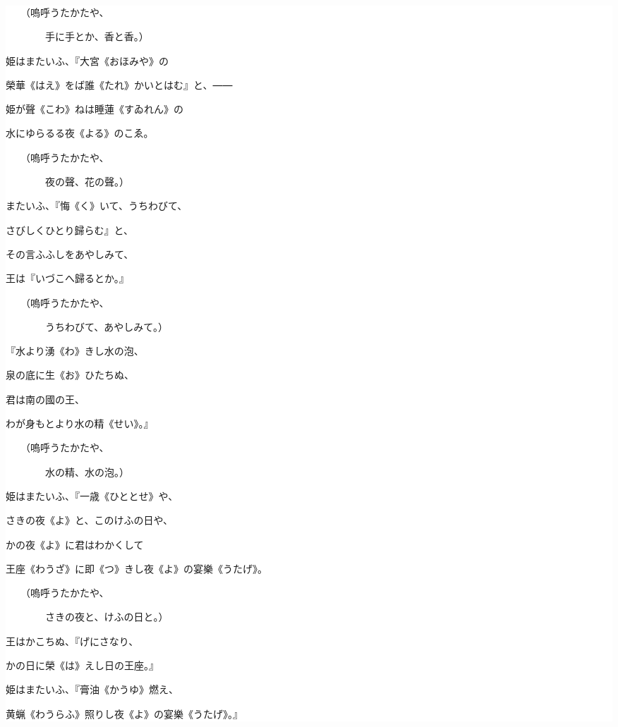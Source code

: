 　　（嗚呼うたかたや、

　　　　手に手とか、香と香。）



姫はまたいふ、『大宮《おほみや》の

榮華《はえ》をば誰《たれ》かいとはむ』と、――

姫が聲《こわ》ねは睡蓮《すゐれん》の

水にゆらるる夜《よる》のこゑ。

　　（嗚呼うたかたや、

　　　　夜の聲、花の聲。）



またいふ、『悔《く》いて、うちわびて、

さびしくひとり歸らむ』と、

その言ふふしをあやしみて、

王は『いづこへ歸るとか。』

　　（嗚呼うたかたや、

　　　　うちわびて、あやしみて。）



『水より湧《わ》きし水の泡、

泉の底に生《お》ひたちぬ、

君は南の國の王、

わが身もとより水の精《せい》。』

　　（嗚呼うたかたや、

　　　　水の精、水の泡。）



姫はまたいふ、『一歳《ひととせ》や、

さきの夜《よ》と、このけふの日や、

かの夜《よ》に君はわかくして

王座《わうざ》に即《つ》きし夜《よ》の宴樂《うたげ》。

　　（嗚呼うたかたや、

　　　　さきの夜と、けふの日と。）



王はかこちぬ、『げにさなり、

かの日に榮《は》えし日の王座。』

姫はまたいふ、『膏油《かうゆ》燃え、

黄蝋《わうらふ》照りし夜《よ》の宴樂《うたげ》。』
